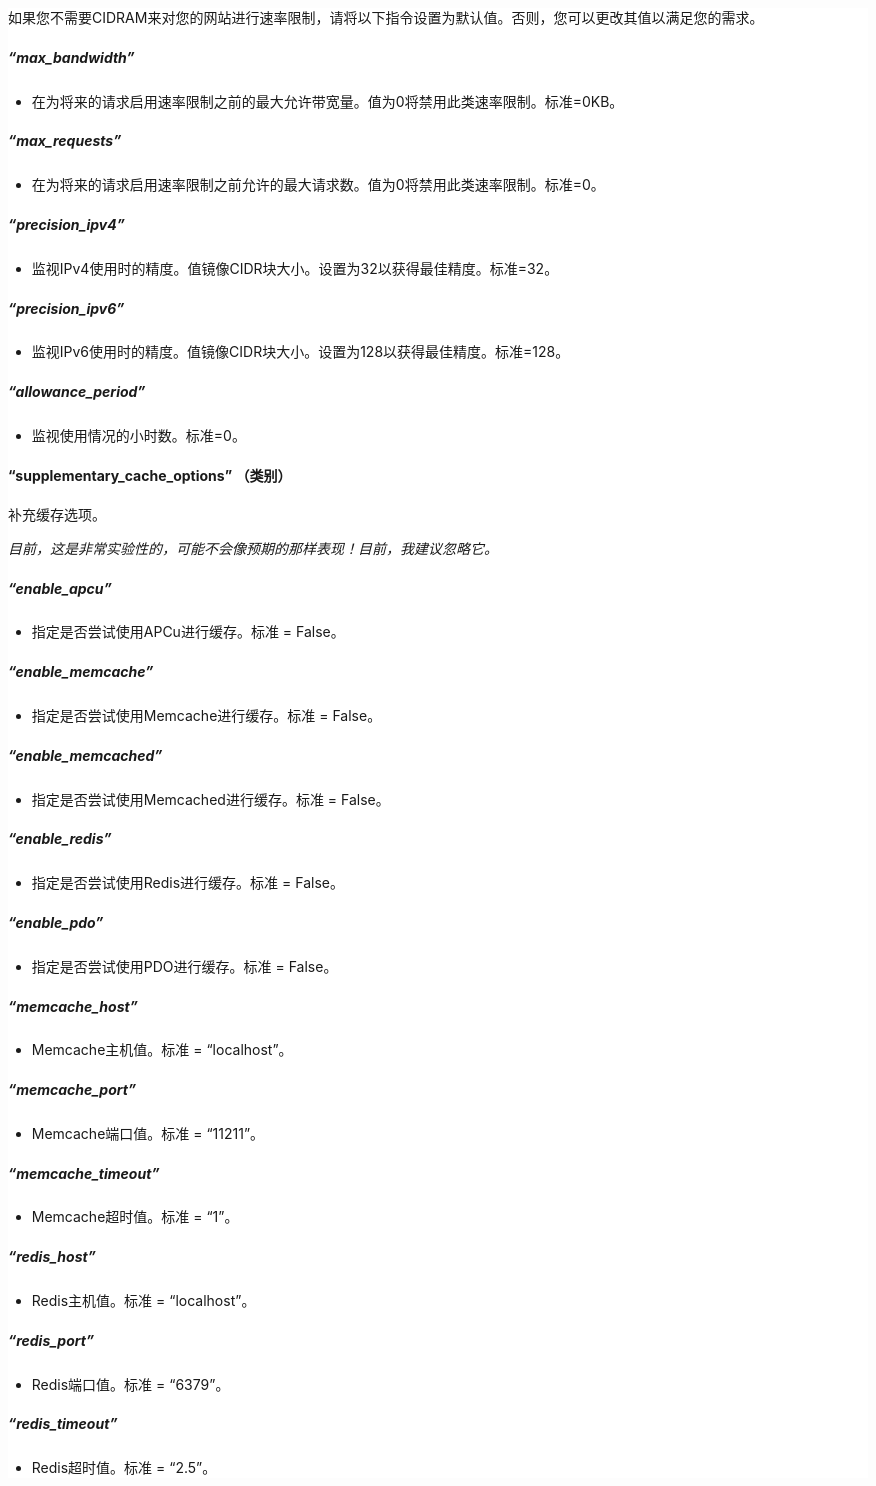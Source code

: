 如果您不需要CIDRAM来对您的网站进行速率限制，请将以下指令设置为默认值。​否则，您可以更改其值以满足您的需求。

##### “max_bandwidth”
- 在为将来的请求启用速率限制之前的最大允许带宽量。​值为0将禁用此类速率限制。​标准=0KB。

##### “max_requests”
- 在为将来的请求启用速率限制之前允许的最大请求数。​值为0将禁用此类速率限制。​标准=0。

##### “precision_ipv4”
- 监视IPv4使用时的精度。​值镜像CIDR块大小。​设置为32以获得最佳精度。​标准=32。

##### “precision_ipv6”
- 监视IPv6使用时的精度。​值镜像CIDR块大小。​设置为128以获得最佳精度。​标准=128。

##### “allowance_period”
- 监视使用情况的小时数。​标准=0。

#### “supplementary_cache_options” （类别）
补充缓存选项。

*目前，这是非常实验性的，可能不会像预期的那样表现！​目前，我建议忽略它。*

##### “enable_apcu”
- 指定是否尝试使用APCu进行缓存。​标准 = False。

##### “enable_memcache”
- 指定是否尝试使用Memcache进行缓存。​标准 = False。

##### “enable_memcached”
- 指定是否尝试使用Memcached进行缓存。​标准 = False。

##### “enable_redis”
- 指定是否尝试使用Redis进行缓存。​标准 = False。

##### “enable_pdo”
- 指定是否尝试使用PDO进行缓存。​标准 = False。

##### “memcache_host”
- Memcache主机值。​标准 = “localhost”。

##### “memcache_port”
- Memcache端口值。​标准 = “11211”。

##### “memcache_timeout”
- Memcache超时值。​标准 = “1”。

##### “redis_host”
- Redis主机值。​标准 = “localhost”。

##### “redis_port”
- Redis端口值。​标准 = “6379”。

##### “redis_timeout”
- Redis超时值。​标准 = “2.5”。
